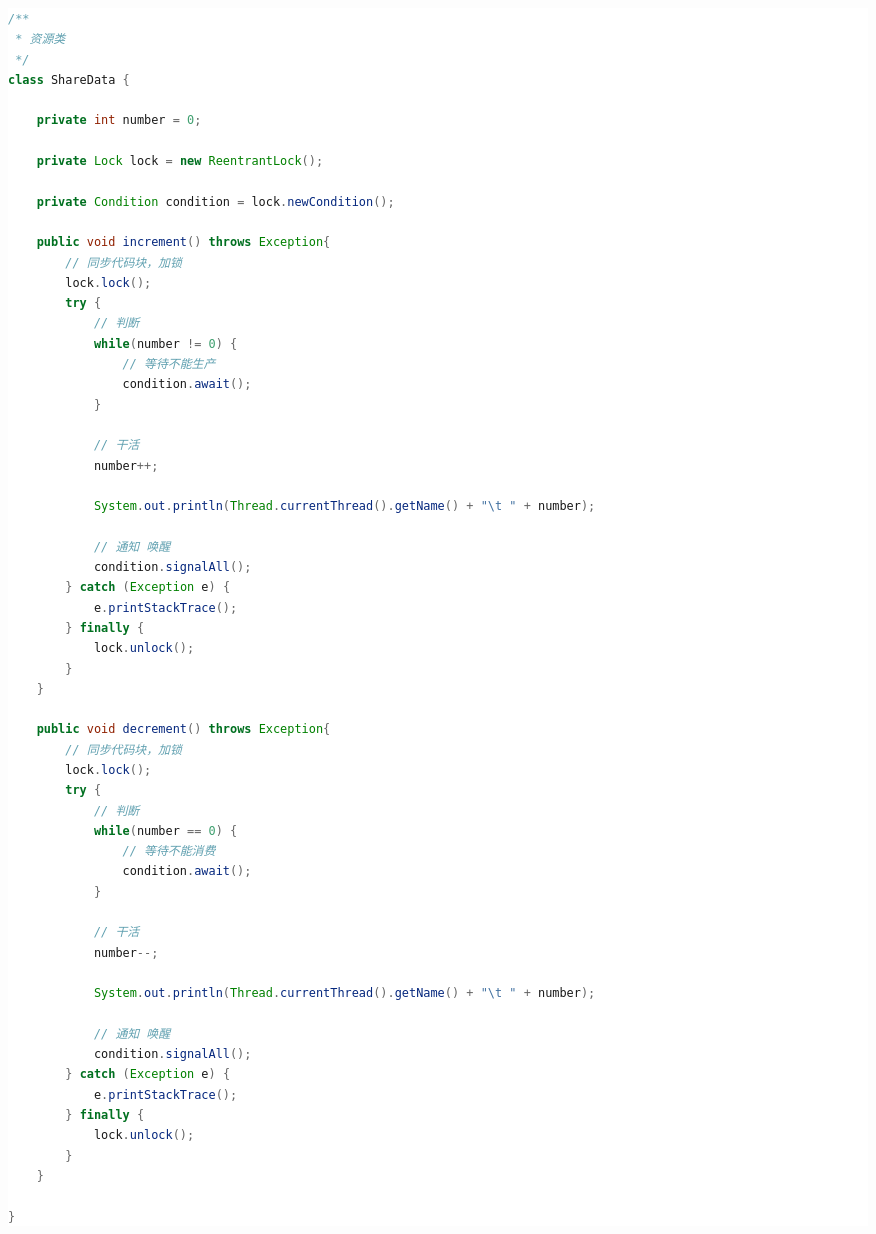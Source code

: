 ```java
/**
 * 资源类
 */
class ShareData {

    private int number = 0;

    private Lock lock = new ReentrantLock();

    private Condition condition = lock.newCondition();

    public void increment() throws Exception{
        // 同步代码块，加锁
        lock.lock();
        try {
            // 判断
            while(number != 0) {
                // 等待不能生产
                condition.await();
            }

            // 干活
            number++;

            System.out.println(Thread.currentThread().getName() + "\t " + number);

            // 通知 唤醒
            condition.signalAll();
        } catch (Exception e) {
            e.printStackTrace();
        } finally {
            lock.unlock();
        }
    }

    public void decrement() throws Exception{
        // 同步代码块，加锁
        lock.lock();
        try {
            // 判断
            while(number == 0) {
                // 等待不能消费
                condition.await();
            }

            // 干活
            number--;

            System.out.println(Thread.currentThread().getName() + "\t " + number);

            // 通知 唤醒
            condition.signalAll();
        } catch (Exception e) {
            e.printStackTrace();
        } finally {
            lock.unlock();
        }
    }

}
```
